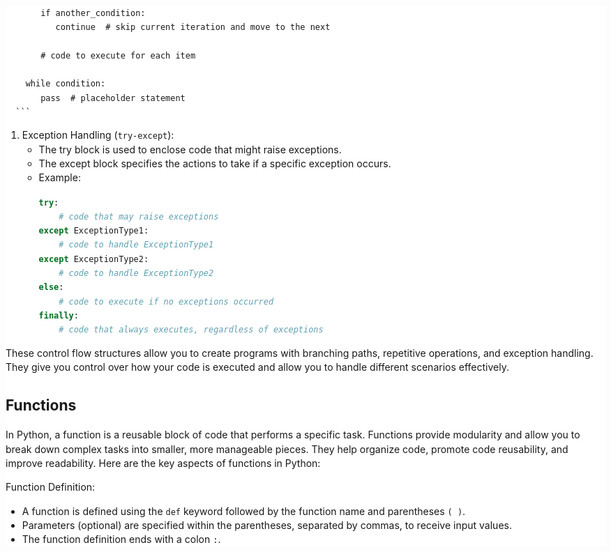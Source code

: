            if another_condition:
              continue  # skip current iteration and move to the next
  
           # code to execute for each item
  
        while condition:
           pass  # placeholder statement
      ```

1. Exception Handling (``try-except``):
   - The try block is used to enclose code that might raise exceptions.
   - The except block specifies the actions to take if a specific exception occurs.
   - Example:
     ```python
     try:
         # code that may raise exceptions
     except ExceptionType1:
         # code to handle ExceptionType1
     except ExceptionType2:
         # code to handle ExceptionType2
     else:
         # code to execute if no exceptions occurred
     finally:
         # code that always executes, regardless of exceptions
     ```

These control flow structures allow you to create programs with branching paths, repetitive operations, and exception handling. They give you control over how your code is executed and allow you to handle different scenarios effectively.

## Functions

In Python, a function is a reusable block of code that performs a specific task. Functions provide modularity and allow you to break down complex tasks into smaller, more manageable pieces. They help organize code, promote code reusability, and improve readability. Here are the key aspects of functions in Python:

Function Definition:

- A function is defined using the ``def`` keyword followed by the function name and parentheses ``( )``.
- Parameters (optional) are specified within the parentheses, separated by commas, to receive input values.
- The function definition ends with a colon ``:``.
